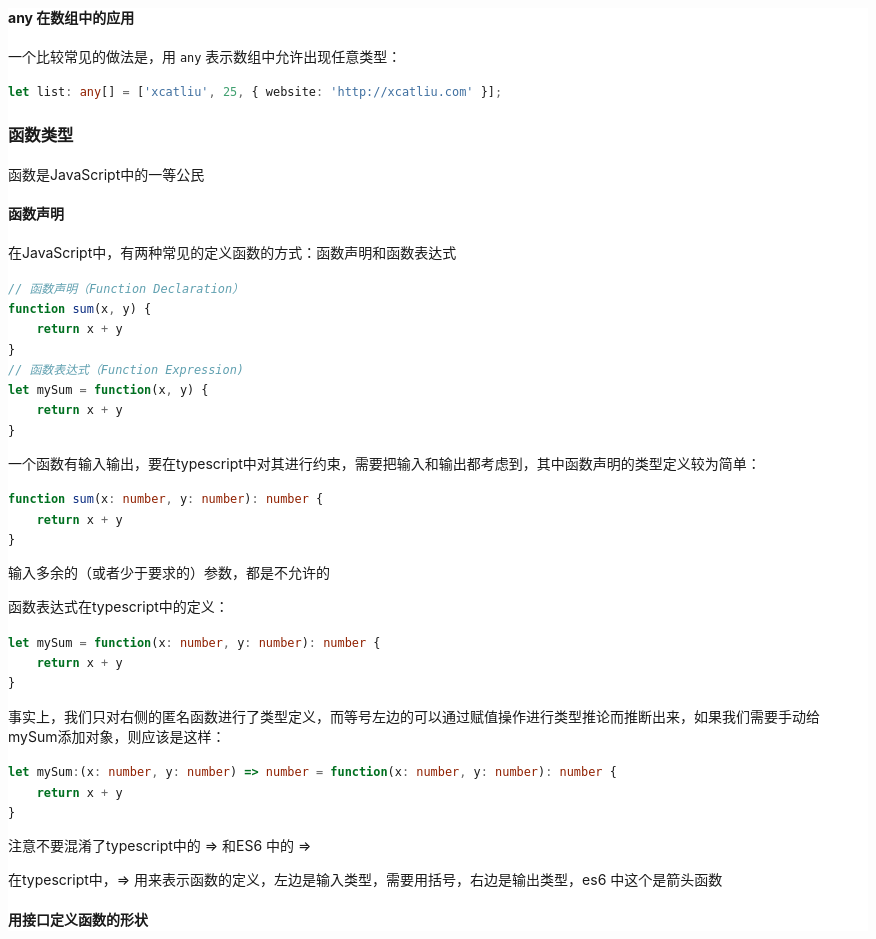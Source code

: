 #### any 在数组中的应用

一个比较常见的做法是，用 `any` 表示数组中允许出现任意类型：

```ts
let list: any[] = ['xcatliu', 25, { website: 'http://xcatliu.com' }];
```

### 函数类型

函数是JavaScript中的一等公民

#### 函数声明

在JavaScript中，有两种常见的定义函数的方式：函数声明和函数表达式

```typescript
// 函数声明（Function Declaration）
function sum(x, y) {
    return x + y
}
// 函数表达式（Function Expression)
let mySum = function(x, y) {
    return x + y
}
```

一个函数有输入输出，要在typescript中对其进行约束，需要把输入和输出都考虑到，其中函数声明的类型定义较为简单：

```typescript
function sum(x: number, y: number): number {
    return x + y
}
```

输入多余的（或者少于要求的）参数，都是不允许的

函数表达式在typescript中的定义：

```typescript
let mySum = function(x: number, y: number): number {
    return x + y
}
```

事实上，我们只对右侧的匿名函数进行了类型定义，而等号左边的可以通过赋值操作进行类型推论而推断出来，如果我们需要手动给mySum添加对象，则应该是这样：

```typescript
let mySum:(x: number, y: number) => number = function(x: number, y: number): number {
    return x + y
}
```

注意不要混淆了typescript中的 => 和ES6 中的 =>

在typescript中，=> 用来表示函数的定义，左边是输入类型，需要用括号，右边是输出类型，es6 中这个是箭头函数

#### 用接口定义函数的形状
